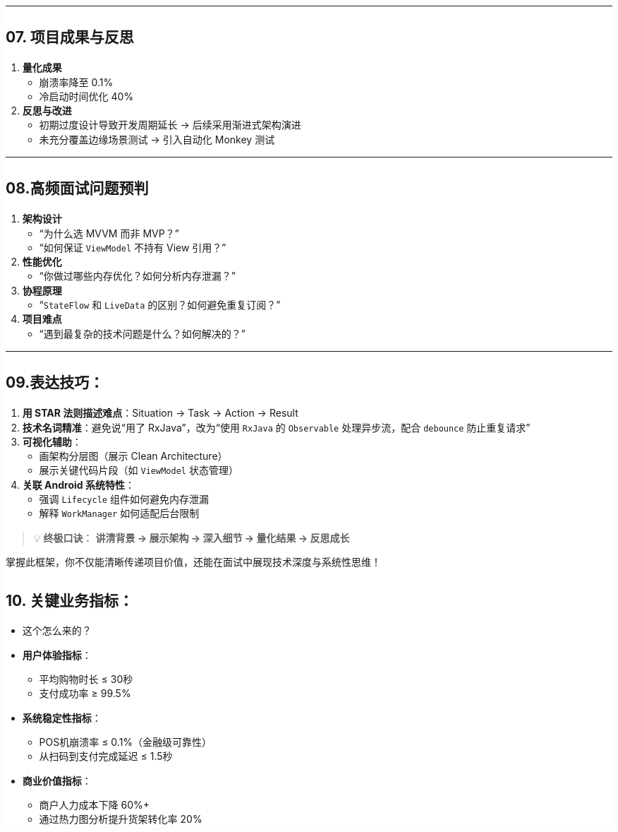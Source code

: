 ------

## **07. 项目成果与反思**

1. **量化成果**
   - 崩溃率降至 0.1%
   - 冷启动时间优化 40%
2. **反思与改进**
   - 初期过度设计导致开发周期延长 → 后续采用渐进式架构演进
   - 未充分覆盖边缘场景测试 → 引入自动化 Monkey 测试

------

## **08.高频面试问题预判**

1. **架构设计**
   - “为什么选 MVVM 而非 MVP？”
   - “如何保证 `ViewModel` 不持有 View 引用？”
2. **性能优化**
   - “你做过哪些内存优化？如何分析内存泄漏？”
3. **协程原理**
   - “`StateFlow` 和 `LiveData` 的区别？如何避免重复订阅？”
4. **项目难点**
   - “遇到最复杂的技术问题是什么？如何解决的？”

------

## 09.表达技巧：

1. **用 STAR 法则描述难点**：Situation → Task → Action → Result
2. **技术名词精准**：避免说“用了 RxJava”，改为“使用 `RxJava` 的 `Observable` 处理异步流，配合 `debounce` 防止重复请求”
3. **可视化辅助**：
   - 画架构分层图（展示 Clean Architecture）
   - 展示关键代码片段（如 `ViewModel` 状态管理）
4. **关联 Android 系统特性**：
   - 强调 `Lifecycle` 组件如何避免内存泄漏
   - 解释 `WorkManager` 如何适配后台限制

> 💡 **终极口诀**：
> **讲清背景 → 展示架构 → 深入细节 → 量化结果 → 反思成长**

掌握此框架，你不仅能清晰传递项目价值，还能在面试中展现技术深度与系统性思维！



## 10. **关键业务指标**：

- 这个怎么来的？

- **用户体验指标**：
  - 平均购物时长 ≤ 30秒
  - 支付成功率 ≥ 99.5%
- **系统稳定性指标**：
  - POS机崩溃率 ≤ 0.1%（金融级可靠性）
  - 从扫码到支付完成延迟 ≤ 1.5秒
- **商业价值指标**：
  - 商户人力成本下降 60%+
  - 通过热力图分析提升货架转化率 20%